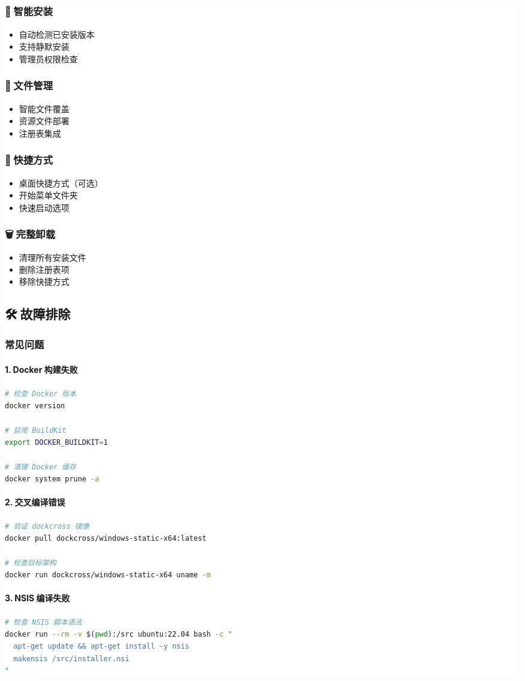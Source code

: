 ### 🔧 智能安装
- 自动检测已安装版本
- 支持静默安装
- 管理员权限检查

### 📁 文件管理
- 智能文件覆盖
- 资源文件部署
- 注册表集成

### 🔗 快捷方式
- 桌面快捷方式（可选）
- 开始菜单文件夹
- 快速启动选项

### 🗑️ 完整卸载
- 清理所有安装文件
- 删除注册表项
- 移除快捷方式

## 🛠️ 故障排除

### 常见问题

#### 1. Docker 构建失败

```bash
# 检查 Docker 版本
docker version

# 启用 BuildKit
export DOCKER_BUILDKIT=1

# 清理 Docker 缓存
docker system prune -a
```

#### 2. 交叉编译错误

```bash
# 验证 dockcross 镜像
docker pull dockcross/windows-static-x64:latest

# 检查目标架构
docker run dockcross/windows-static-x64 uname -m
```

#### 3. NSIS 编译失败

```bash
# 检查 NSIS 脚本语法
docker run --rm -v $(pwd):/src ubuntu:22.04 bash -c "
  apt-get update && apt-get install -y nsis
  makensis /src/installer.nsi
"
```
